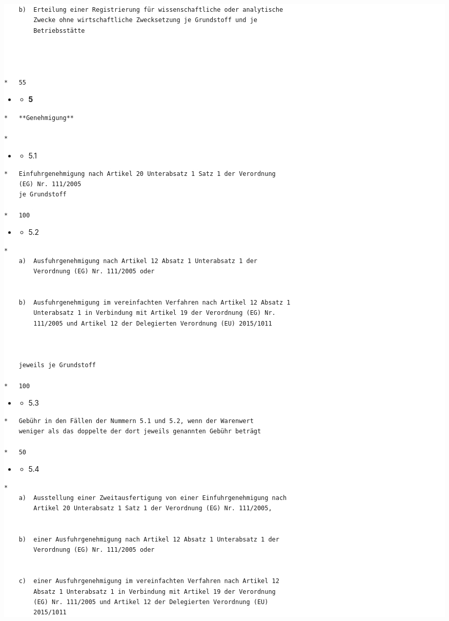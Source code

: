 
        b)  Erteilung einer Registrierung für wissenschaftliche oder analytische
            Zwecke ohne wirtschaftliche Zwecksetzung je Grundstoff und je
            Betriebsstätte




    *   55


*    *   **5**

    *   **Genehmigung**

    *

*    *   5.1

    *   Einfuhrgenehmigung nach Artikel 20 Unterabsatz 1 Satz 1 der Verordnung
        (EG) Nr. 111/2005
        je Grundstoff

    *   100


*    *   5.2

    *
        a)  Ausfuhrgenehmigung nach Artikel 12 Absatz 1 Unterabsatz 1 der
            Verordnung (EG) Nr. 111/2005 oder


        b)  Ausfuhrgenehmigung im vereinfachten Verfahren nach Artikel 12 Absatz 1
            Unterabsatz 1 in Verbindung mit Artikel 19 der Verordnung (EG) Nr.
            111/2005 und Artikel 12 der Delegierten Verordnung (EU) 2015/1011



        jeweils je Grundstoff

    *   100


*    *   5.3

    *   Gebühr in den Fällen der Nummern 5.1 und 5.2, wenn der Warenwert
        weniger als das doppelte der dort jeweils genannten Gebühr beträgt

    *   50


*    *   5.4

    *
        a)  Ausstellung einer Zweitausfertigung von einer Einfuhrgenehmigung nach
            Artikel 20 Unterabsatz 1 Satz 1 der Verordnung (EG) Nr. 111/2005,


        b)  einer Ausfuhrgenehmigung nach Artikel 12 Absatz 1 Unterabsatz 1 der
            Verordnung (EG) Nr. 111/2005 oder


        c)  einer Ausfuhrgenehmigung im vereinfachten Verfahren nach Artikel 12
            Absatz 1 Unterabsatz 1 in Verbindung mit Artikel 19 der Verordnung
            (EG) Nr. 111/2005 und Artikel 12 der Delegierten Verordnung (EU)
            2015/1011
